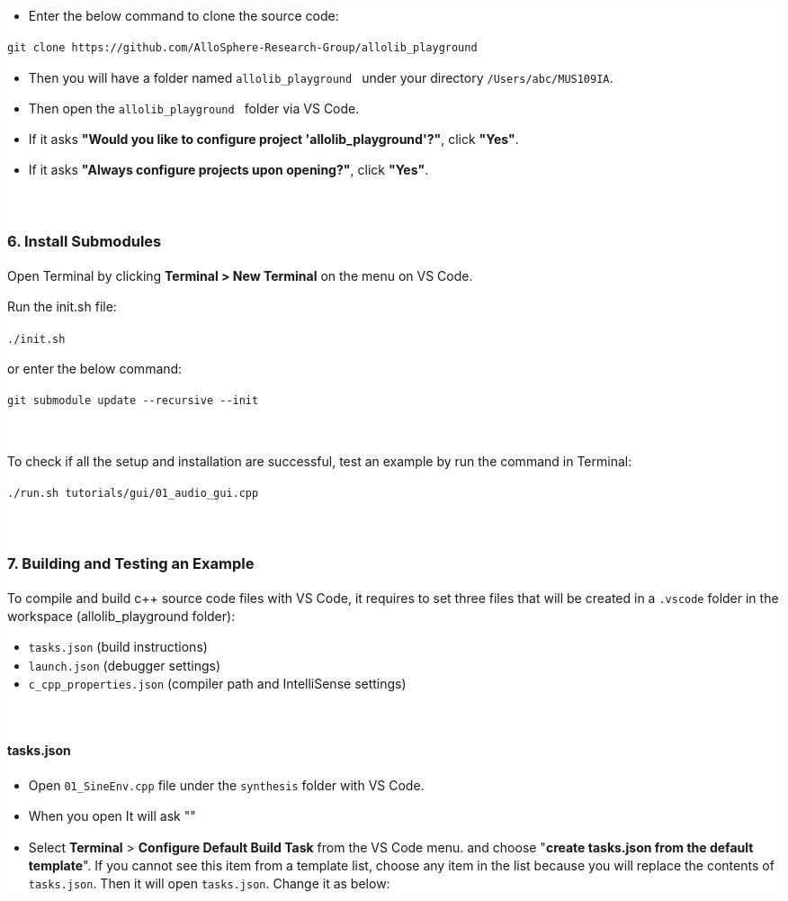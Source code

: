 - Enter the below command to clone the source code:

``` shell
git clone https://github.com/AlloSphere-Research-Group/allolib_playground
```

- Then you will have a folder named `allolib_playground ` under your directory `/Users/abc/MUS109IA`.

- Then open the  `allolib_playground ` folder via VS Code.
- If it asks **"Would you like to configure project 'allolib_playground'?"**, click **"Yes"**.
- If it asks **"Always configure projects upon opening?"**, click **"Yes"**.

<br>

### 6. Install Submodules<a name="6"></a>

Open Terminal by clicking **Terminal > New Terminal** on the menu on VS Code. 

Run the init.sh file:

```shell
./init.sh
```

or enter the below command:

```shell
git submodule update --recursive --init
```

<br>

To check if all the setup and installation are successful, test an example by run the command in Terminal:

```shell
./run.sh tutorials/gui/01_audio_gui.cpp
```

<br>

### 7. Building and Testing an Example<a name="7"></a>

To compile and build c++ source code files with VS Code, it requires to set three files that will be created in a `.vscode` folder in the workspace (allolib_playground folder):

- `tasks.json` (build instructions)
- `launch.json` (debugger settings)
- `c_cpp_properties.json` (compiler path and IntelliSense settings)

<br>

#### tasks.json

- Open `01_SineEnv.cpp`  file under the `synthesis` folder with VS Code.

- When you open It will ask ""

- Select **Terminal** > **Configure Default Build Task** from the VS Code menu. and choose "**create tasks.json from the default template**". If you cannot see this item from a template list, choose any item in the list because you will replace the contents of `tasks.json`. Then it will open `tasks.json`. Change it as below:
